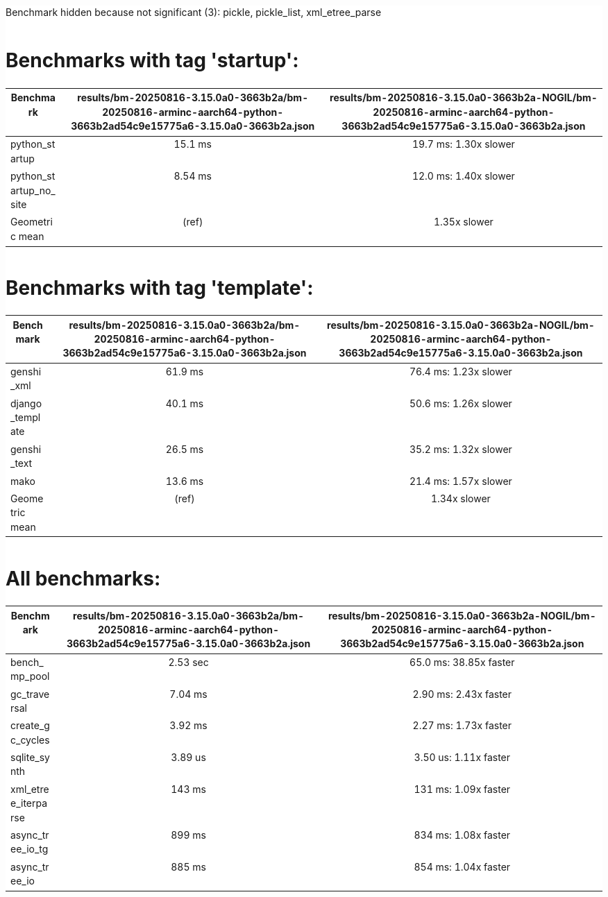 Benchmark hidden because not significant (3): pickle, pickle_list, xml_etree_parse

Benchmarks with tag 'startup':
==============================

| Benchmark              | results/bm-20250816-3.15.0a0-3663b2a/bm-20250816-arminc-aarch64-python-3663b2ad54c9e15775a6-3.15.0a0-3663b2a.json | results/bm-20250816-3.15.0a0-3663b2a-NOGIL/bm-20250816-arminc-aarch64-python-3663b2ad54c9e15775a6-3.15.0a0-3663b2a.json |
|------------------------|:-----------------------------------------------------------------------------------------------------------------:|:-----------------------------------------------------------------------------------------------------------------------:|
| python_startup         | 15.1 ms                                                                                                           | 19.7 ms: 1.30x slower                                                                                                   |
| python_startup_no_site | 8.54 ms                                                                                                           | 12.0 ms: 1.40x slower                                                                                                   |
| Geometric mean         | (ref)                                                                                                             | 1.35x slower                                                                                                            |

Benchmarks with tag 'template':
===============================

| Benchmark       | results/bm-20250816-3.15.0a0-3663b2a/bm-20250816-arminc-aarch64-python-3663b2ad54c9e15775a6-3.15.0a0-3663b2a.json | results/bm-20250816-3.15.0a0-3663b2a-NOGIL/bm-20250816-arminc-aarch64-python-3663b2ad54c9e15775a6-3.15.0a0-3663b2a.json |
|-----------------|:-----------------------------------------------------------------------------------------------------------------:|:-----------------------------------------------------------------------------------------------------------------------:|
| genshi_xml      | 61.9 ms                                                                                                           | 76.4 ms: 1.23x slower                                                                                                   |
| django_template | 40.1 ms                                                                                                           | 50.6 ms: 1.26x slower                                                                                                   |
| genshi_text     | 26.5 ms                                                                                                           | 35.2 ms: 1.32x slower                                                                                                   |
| mako            | 13.6 ms                                                                                                           | 21.4 ms: 1.57x slower                                                                                                   |
| Geometric mean  | (ref)                                                                                                             | 1.34x slower                                                                                                            |

All benchmarks:
===============

| Benchmark                 | results/bm-20250816-3.15.0a0-3663b2a/bm-20250816-arminc-aarch64-python-3663b2ad54c9e15775a6-3.15.0a0-3663b2a.json | results/bm-20250816-3.15.0a0-3663b2a-NOGIL/bm-20250816-arminc-aarch64-python-3663b2ad54c9e15775a6-3.15.0a0-3663b2a.json |
|---------------------------|:-----------------------------------------------------------------------------------------------------------------:|:-----------------------------------------------------------------------------------------------------------------------:|
| bench_mp_pool             | 2.53 sec                                                                                                          | 65.0 ms: 38.85x faster                                                                                                  |
| gc_traversal              | 7.04 ms                                                                                                           | 2.90 ms: 2.43x faster                                                                                                   |
| create_gc_cycles          | 3.92 ms                                                                                                           | 2.27 ms: 1.73x faster                                                                                                   |
| sqlite_synth              | 3.89 us                                                                                                           | 3.50 us: 1.11x faster                                                                                                   |
| xml_etree_iterparse       | 143 ms                                                                                                            | 131 ms: 1.09x faster                                                                                                    |
| async_tree_io_tg          | 899 ms                                                                                                            | 834 ms: 1.08x faster                                                                                                    |
| async_tree_io             | 885 ms                                                                                                            | 854 ms: 1.04x faster                                                                                                    |